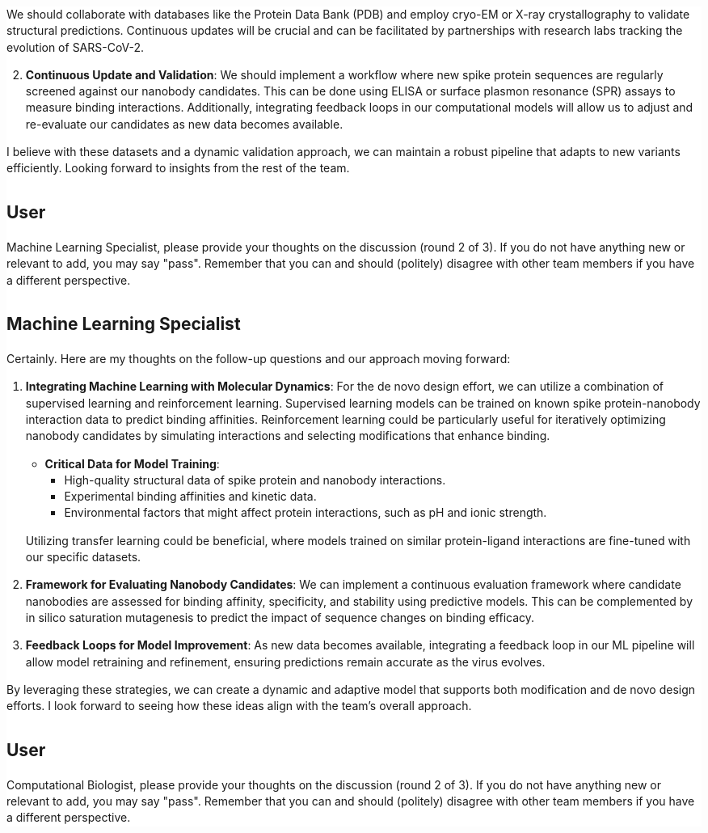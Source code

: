    We should collaborate with databases like the Protein Data Bank (PDB) and employ cryo-EM or X-ray crystallography to validate structural predictions. Continuous updates will be crucial and can be facilitated by partnerships with research labs tracking the evolution of SARS-CoV-2.

2. **Continuous Update and Validation**: We should implement a workflow where new spike protein sequences are regularly screened against our nanobody candidates. This can be done using ELISA or surface plasmon resonance (SPR) assays to measure binding interactions. Additionally, integrating feedback loops in our computational models will allow us to adjust and re-evaluate our candidates as new data becomes available.

I believe with these datasets and a dynamic validation approach, we can maintain a robust pipeline that adapts to new variants efficiently. Looking forward to insights from the rest of the team.

## User

Machine Learning Specialist, please provide your thoughts on the discussion (round 2 of 3). If you do not have anything new or relevant to add, you may say "pass". Remember that you can and should (politely) disagree with other team members if you have a different perspective.

## Machine Learning Specialist

Certainly. Here are my thoughts on the follow-up questions and our approach moving forward:

1. **Integrating Machine Learning with Molecular Dynamics**: For the de novo design effort, we can utilize a combination of supervised learning and reinforcement learning. Supervised learning models can be trained on known spike protein-nanobody interaction data to predict binding affinities. Reinforcement learning could be particularly useful for iteratively optimizing nanobody candidates by simulating interactions and selecting modifications that enhance binding.

   - **Critical Data for Model Training**: 
     - High-quality structural data of spike protein and nanobody interactions.
     - Experimental binding affinities and kinetic data.
     - Environmental factors that might affect protein interactions, such as pH and ionic strength.

   Utilizing transfer learning could be beneficial, where models trained on similar protein-ligand interactions are fine-tuned with our specific datasets.

2. **Framework for Evaluating Nanobody Candidates**: We can implement a continuous evaluation framework where candidate nanobodies are assessed for binding affinity, specificity, and stability using predictive models. This can be complemented by in silico saturation mutagenesis to predict the impact of sequence changes on binding efficacy.

3. **Feedback Loops for Model Improvement**: As new data becomes available, integrating a feedback loop in our ML pipeline will allow model retraining and refinement, ensuring predictions remain accurate as the virus evolves.

By leveraging these strategies, we can create a dynamic and adaptive model that supports both modification and de novo design efforts. I look forward to seeing how these ideas align with the team’s overall approach.

## User

Computational Biologist, please provide your thoughts on the discussion (round 2 of 3). If you do not have anything new or relevant to add, you may say "pass". Remember that you can and should (politely) disagree with other team members if you have a different perspective.
